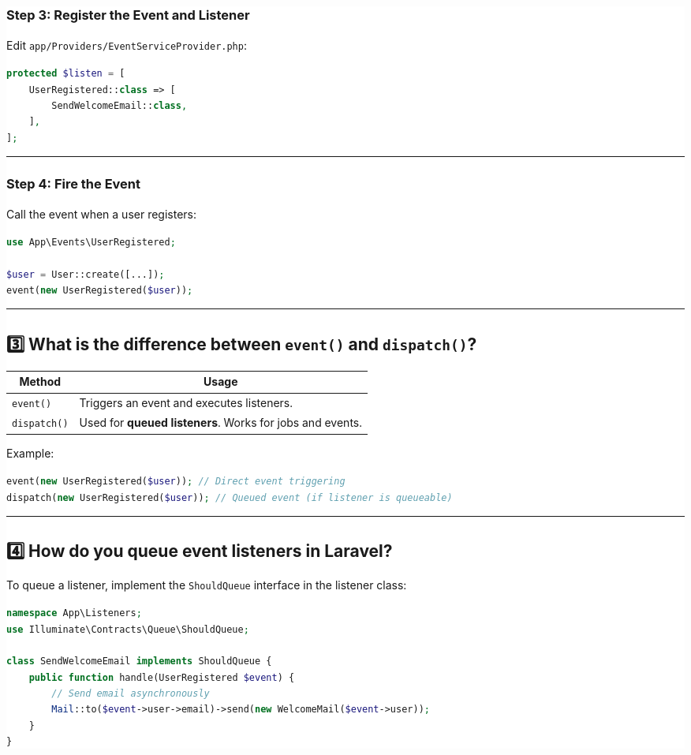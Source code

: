 
### **Step 3: Register the Event and Listener**  
Edit `app/Providers/EventServiceProvider.php`:

```php
protected $listen = [
    UserRegistered::class => [
        SendWelcomeEmail::class,
    ],
];
```

---

### **Step 4: Fire the Event**  
Call the event when a user registers:
```php
use App\Events\UserRegistered;

$user = User::create([...]);
event(new UserRegistered($user));
```

---

## **3️⃣ What is the difference between `event()` and `dispatch()`?**  
| **Method** | **Usage** |
|------------|----------|
| `event()` | Triggers an event and executes listeners. |
| `dispatch()` | Used for **queued listeners**. Works for jobs and events. |

Example:
```php
event(new UserRegistered($user)); // Direct event triggering
dispatch(new UserRegistered($user)); // Queued event (if listener is queueable)
```

---

## **4️⃣ How do you queue event listeners in Laravel?**  
To queue a listener, implement the `ShouldQueue` interface in the listener class:

```php
namespace App\Listeners;
use Illuminate\Contracts\Queue\ShouldQueue;

class SendWelcomeEmail implements ShouldQueue {
    public function handle(UserRegistered $event) {
        // Send email asynchronously
        Mail::to($event->user->email)->send(new WelcomeMail($event->user));
    }
}
```
